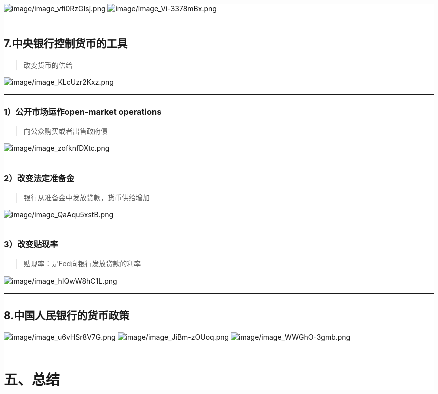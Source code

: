 <img src="https://raw.githubusercontent.com/TX-Leo/TX-Leo.github.io/main/_posts/2022-07-29-经济学原理-第二十三课-货币体系/image/image_vfi0RzGIsj.png" width="60%" alt="image/image_vfi0RzGIsj.png">

<img src="https://raw.githubusercontent.com/TX-Leo/TX-Leo.github.io/main/_posts/2022-07-29-经济学原理-第二十三课-货币体系/image/image_Vi-3378mBx.png" width="60%" alt="image/image_Vi-3378mBx.png">

***

## 7.中央银行控制货币的工具

> 改变货币的供给

<img src="https://raw.githubusercontent.com/TX-Leo/TX-Leo.github.io/main/_posts/2022-07-29-经济学原理-第二十三课-货币体系/image/image_KLcUzr2Kxz.png" width="60%" alt="image/image_KLcUzr2Kxz.png">

***

### 1）公开市场运作open-market operations

> 向公众购买或者出售政府债

<img src="https://raw.githubusercontent.com/TX-Leo/TX-Leo.github.io/main/_posts/2022-07-29-经济学原理-第二十三课-货币体系/image/image_zofknfDXtc.png" width="60%" alt="image/image_zofknfDXtc.png">

***

### 2）改变法定准备金

> 银行从准备金中发放贷款，货币供给增加

<img src="https://raw.githubusercontent.com/TX-Leo/TX-Leo.github.io/main/_posts/2022-07-29-经济学原理-第二十三课-货币体系/image/image_QaAqu5xstB.png" width="60%" alt="image/image_QaAqu5xstB.png">

***

### 3）改变贴现率

> 贴现率：是Fed向银行发放贷款的利率

<img src="https://raw.githubusercontent.com/TX-Leo/TX-Leo.github.io/main/_posts/2022-07-29-经济学原理-第二十三课-货币体系/image/image_hIQwW8hC1L.png" width="60%" alt="image/image_hIQwW8hC1L.png">

***

## 8.中国人民银行的货币政策

<img src="https://raw.githubusercontent.com/TX-Leo/TX-Leo.github.io/main/_posts/2022-07-29-经济学原理-第二十三课-货币体系/image/image_u6vHSr8V7G.png" width="60%" alt="image/image_u6vHSr8V7G.png">

<img src="https://raw.githubusercontent.com/TX-Leo/TX-Leo.github.io/main/_posts/2022-07-29-经济学原理-第二十三课-货币体系/image/image_JiBm-zOUoq.png" width="60%" alt="image/image_JiBm-zOUoq.png">

<img src="https://raw.githubusercontent.com/TX-Leo/TX-Leo.github.io/main/_posts/2022-07-29-经济学原理-第二十三课-货币体系/image/image_WWGhO-3gmb.png" width="60%" alt="image/image_WWGhO-3gmb.png">

***

# 五、总结
